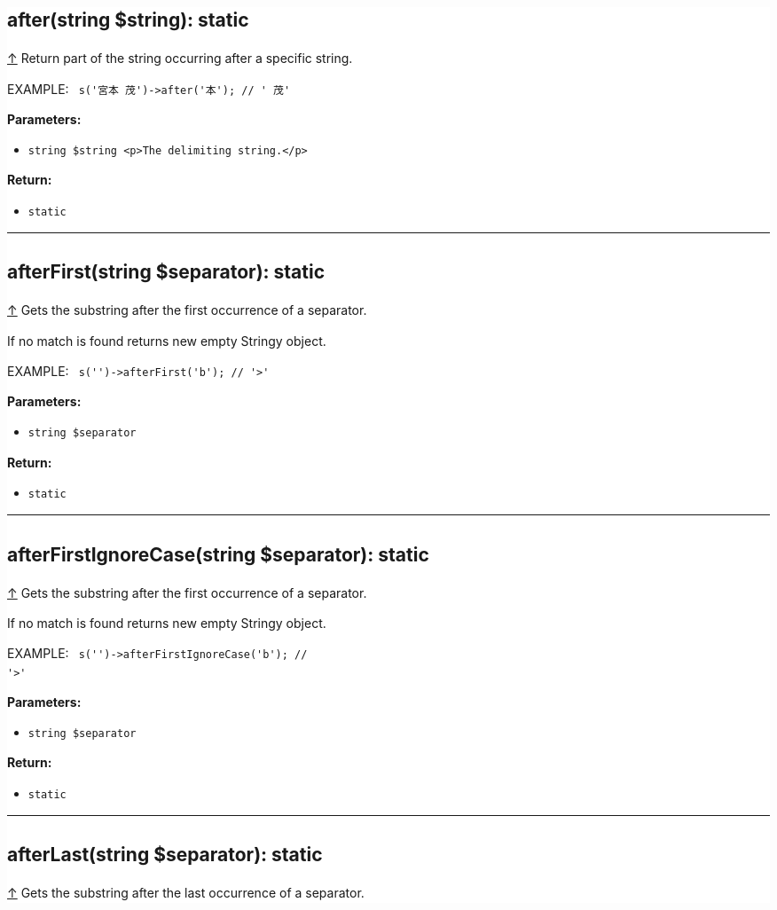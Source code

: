 ## after(string $string): static
<a href="#voku-php-readme-class-methods">↑</a>
Return part of the string occurring after a specific string.

EXAMPLE: <code>
s('宮本 茂')->after('本'); // ' 茂'
</code>

**Parameters:**
- `string $string <p>The delimiting string.</p>`

**Return:**
- `static`

--------

## afterFirst(string $separator): static
<a href="#voku-php-readme-class-methods">↑</a>
Gets the substring after the first occurrence of a separator.

If no match is found returns new empty Stringy object.

EXAMPLE: <code>
s('</b></b>')->afterFirst('b'); // '></b>'
</code>

**Parameters:**
- `string $separator`

**Return:**
- `static`

--------

## afterFirstIgnoreCase(string $separator): static
<a href="#voku-php-readme-class-methods">↑</a>
Gets the substring after the first occurrence of a separator.

If no match is found returns new empty Stringy object.

EXAMPLE: <code>
s('</B></B>')->afterFirstIgnoreCase('b'); // '></B>'
</code>

**Parameters:**
- `string $separator`

**Return:**
- `static`

--------

## afterLast(string $separator): static
<a href="#voku-php-readme-class-methods">↑</a>
Gets the substring after the last occurrence of a separator.
